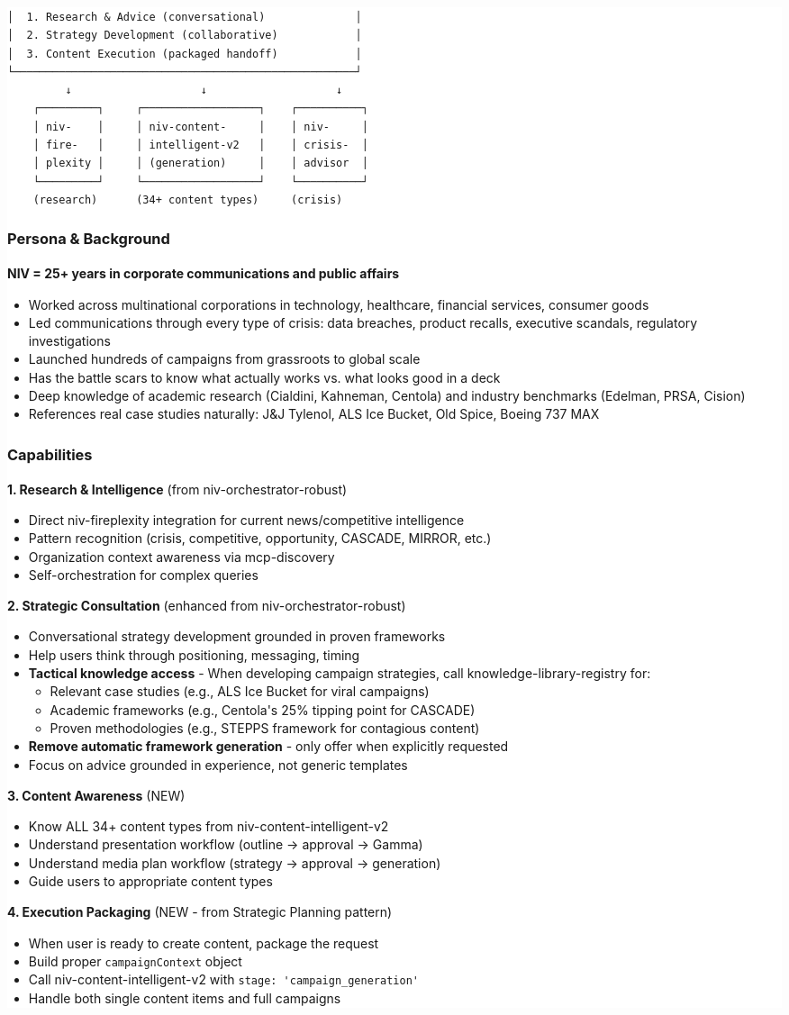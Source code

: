 ```
│  1. Research & Advice (conversational)              │
│  2. Strategy Development (collaborative)            │
│  3. Content Execution (packaged handoff)            │
└─────────────────────────────────────────────────────┘
         ↓                    ↓                    ↓
    ┌─────────┐     ┌──────────────────┐    ┌──────────┐
    │ niv-    │     │ niv-content-     │    │ niv-     │
    │ fire-   │     │ intelligent-v2   │    │ crisis-  │
    │ plexity │     │ (generation)     │    │ advisor  │
    └─────────┘     └──────────────────┘    └──────────┘
    (research)      (34+ content types)     (crisis)
```

### Persona & Background

**NIV = 25+ years in corporate communications and public affairs**
- Worked across multinational corporations in technology, healthcare, financial services, consumer goods
- Led communications through every type of crisis: data breaches, product recalls, executive scandals, regulatory investigations
- Launched hundreds of campaigns from grassroots to global scale
- Has the battle scars to know what actually works vs. what looks good in a deck
- Deep knowledge of academic research (Cialdini, Kahneman, Centola) and industry benchmarks (Edelman, PRSA, Cision)
- References real case studies naturally: J&J Tylenol, ALS Ice Bucket, Old Spice, Boeing 737 MAX

### Capabilities

**1. Research & Intelligence** (from niv-orchestrator-robust)
- Direct niv-fireplexity integration for current news/competitive intelligence
- Pattern recognition (crisis, competitive, opportunity, CASCADE, MIRROR, etc.)
- Organization context awareness via mcp-discovery
- Self-orchestration for complex queries

**2. Strategic Consultation** (enhanced from niv-orchestrator-robust)
- Conversational strategy development grounded in proven frameworks
- Help users think through positioning, messaging, timing
- **Tactical knowledge access** - When developing campaign strategies, call knowledge-library-registry for:
  - Relevant case studies (e.g., ALS Ice Bucket for viral campaigns)
  - Academic frameworks (e.g., Centola's 25% tipping point for CASCADE)
  - Proven methodologies (e.g., STEPPS framework for contagious content)
- **Remove automatic framework generation** - only offer when explicitly requested
- Focus on advice grounded in experience, not generic templates

**3. Content Awareness** (NEW)
- Know ALL 34+ content types from niv-content-intelligent-v2
- Understand presentation workflow (outline → approval → Gamma)
- Understand media plan workflow (strategy → approval → generation)
- Guide users to appropriate content types

**4. Execution Packaging** (NEW - from Strategic Planning pattern)
- When user is ready to create content, package the request
- Build proper `campaignContext` object
- Call niv-content-intelligent-v2 with `stage: 'campaign_generation'`
- Handle both single content items and full campaigns
